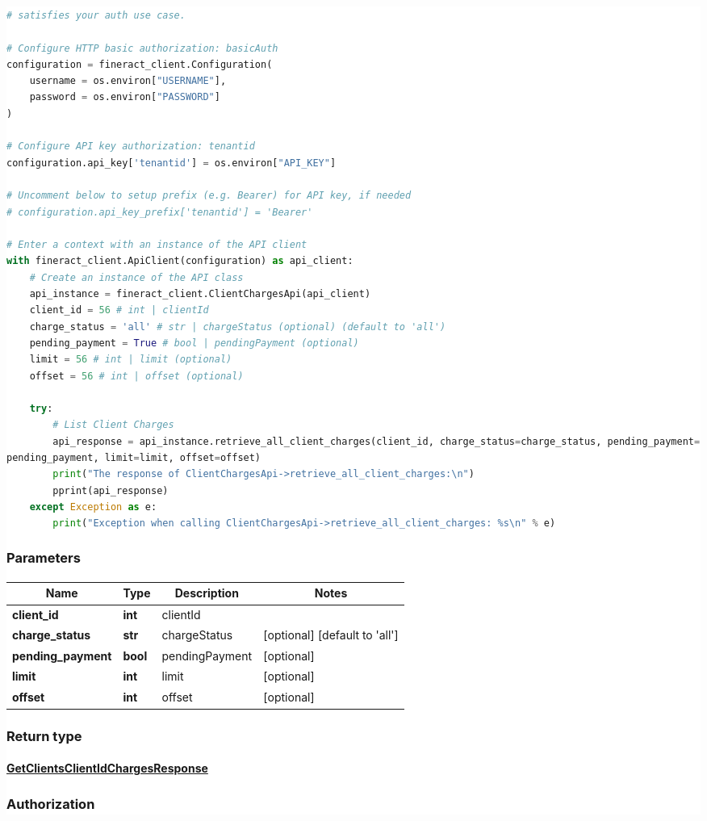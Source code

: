 ```python
# satisfies your auth use case.

# Configure HTTP basic authorization: basicAuth
configuration = fineract_client.Configuration(
    username = os.environ["USERNAME"],
    password = os.environ["PASSWORD"]
)

# Configure API key authorization: tenantid
configuration.api_key['tenantid'] = os.environ["API_KEY"]

# Uncomment below to setup prefix (e.g. Bearer) for API key, if needed
# configuration.api_key_prefix['tenantid'] = 'Bearer'

# Enter a context with an instance of the API client
with fineract_client.ApiClient(configuration) as api_client:
    # Create an instance of the API class
    api_instance = fineract_client.ClientChargesApi(api_client)
    client_id = 56 # int | clientId
    charge_status = 'all' # str | chargeStatus (optional) (default to 'all')
    pending_payment = True # bool | pendingPayment (optional)
    limit = 56 # int | limit (optional)
    offset = 56 # int | offset (optional)

    try:
        # List Client Charges
        api_response = api_instance.retrieve_all_client_charges(client_id, charge_status=charge_status, pending_payment=pending_payment, limit=limit, offset=offset)
        print("The response of ClientChargesApi->retrieve_all_client_charges:\n")
        pprint(api_response)
    except Exception as e:
        print("Exception when calling ClientChargesApi->retrieve_all_client_charges: %s\n" % e)
```



### Parameters


Name | Type | Description  | Notes
------------- | ------------- | ------------- | -------------
 **client_id** | **int**| clientId | 
 **charge_status** | **str**| chargeStatus | [optional] [default to &#39;all&#39;]
 **pending_payment** | **bool**| pendingPayment | [optional] 
 **limit** | **int**| limit | [optional] 
 **offset** | **int**| offset | [optional] 

### Return type

[**GetClientsClientIdChargesResponse**](GetClientsClientIdChargesResponse.md)

### Authorization
